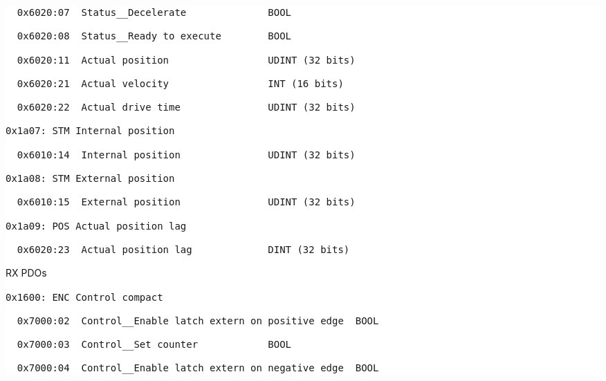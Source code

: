 <td  colspan=2 align="left"></td>
<td  colspan=9 align="left"><pre>  0x6020:07  Status__Decelerate              BOOL</pre></td>
</tr>
<tr class="txpdo">
<td  colspan=10 align="left"></td>
<td ><pre>  0x6020:08  Status__Ready to execute        BOOL</pre></td>
</tr>
<tr class="txpdo">
<td  colspan=2 align="left"></td>
<td  colspan=9 align="left"><pre>  0x6020:11  Actual position                 UDINT (32 bits)</pre></td>
</tr>
<tr class="txpdo">
<td  colspan=2 align="left"></td>
<td  colspan=9 align="left"><pre>  0x6020:21  Actual velocity                 INT (16 bits)</pre></td>
</tr>
<tr class="txpdo">
<td  colspan=2 align="left"></td>
<td  colspan=9 align="left"><pre>  0x6020:22  Actual drive time               UDINT (32 bits)</pre></td>
</tr>
<tr class="txpdo pdosection">
<td  colspan=8 align="left"></td>
<td  colspan=3 align="left"><pre>0x1a07: STM Internal position</pre></td>
</tr>
<tr class="txpdo">
<td  colspan=8 align="left"></td>
<td  colspan=3 align="left"><pre>  0x6010:14  Internal position               UDINT (32 bits)</pre></td>
</tr>
<tr class="txpdo pdosection">
<td  colspan=8 align="left"></td>
<td  colspan=3 align="left"><pre>0x1a08: STM External position</pre></td>
</tr>
<tr class="txpdo">
<td  colspan=8 align="left"></td>
<td  colspan=3 align="left"><pre>  0x6010:15  External position               UDINT (32 bits)</pre></td>
</tr>
<tr class="txpdo pdosection">
<td  colspan=10 align="left"></td>
<td ><pre>0x1a09: POS Actual position lag</pre></td>
</tr>
<tr class="txpdo">
<td  colspan=10 align="left"></td>
<td ><pre>  0x6020:23  Actual position lag             DINT (32 bits)</pre></td>
</tr>
<tr class="rxpdo pdosection">
<td class="first" rowspan=37 valign=top>RX PDOs</td>
<td colspan=11 align="left"><pre>0x1600: ENC Control compact</pre></td>
<td></td>
</tr>
<tr class="rxpdo">
<td  colspan=11 align="left"><pre>  0x7000:02  Control__Enable latch extern on positive edge  BOOL</pre></td>
</tr>
<tr class="rxpdo">
<td  colspan=11 align="left"><pre>  0x7000:03  Control__Set counter            BOOL</pre></td>
</tr>
<tr class="rxpdo">
<td  colspan=11 align="left"><pre>  0x7000:04  Control__Enable latch extern on negative edge  BOOL</pre></td>
</tr>